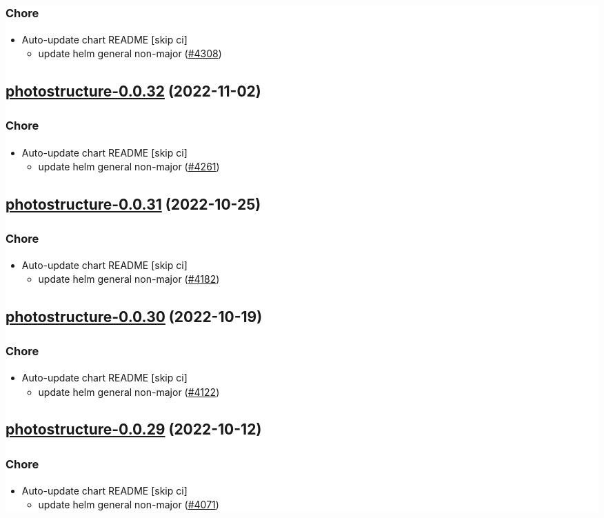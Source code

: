 ### Chore

- Auto-update chart README [skip ci]
  - update helm general non-major ([#4308](https://github.com/truecharts/charts/issues/4308))




## [photostructure-0.0.32](https://github.com/truecharts/charts/compare/photostructure-0.0.31...photostructure-0.0.32) (2022-11-02)

### Chore

- Auto-update chart README [skip ci]
  - update helm general non-major ([#4261](https://github.com/truecharts/charts/issues/4261))




## [photostructure-0.0.31](https://github.com/truecharts/charts/compare/photostructure-0.0.30...photostructure-0.0.31) (2022-10-25)

### Chore

- Auto-update chart README [skip ci]
  - update helm general non-major ([#4182](https://github.com/truecharts/charts/issues/4182))




## [photostructure-0.0.30](https://github.com/truecharts/charts/compare/photostructure-0.0.29...photostructure-0.0.30) (2022-10-19)

### Chore

- Auto-update chart README [skip ci]
  - update helm general non-major ([#4122](https://github.com/truecharts/charts/issues/4122))




## [photostructure-0.0.29](https://github.com/truecharts/charts/compare/photostructure-0.0.28...photostructure-0.0.29) (2022-10-12)

### Chore

- Auto-update chart README [skip ci]
  - update helm general non-major ([#4071](https://github.com/truecharts/charts/issues/4071))



